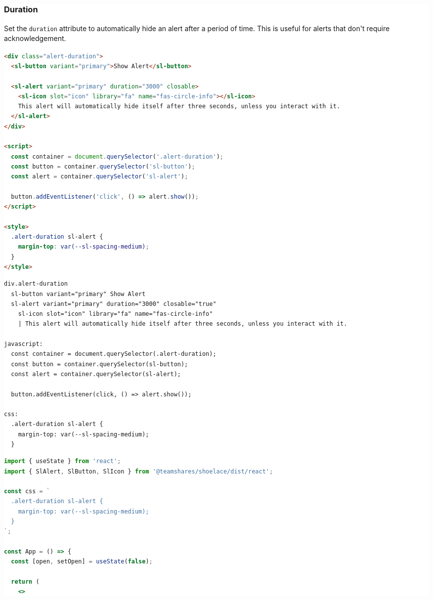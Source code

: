 

### Duration

Set the `duration` attribute to automatically hide an alert after a period of time. This is useful for alerts that don't require acknowledgement.

```html preview
<div class="alert-duration">
  <sl-button variant="primary">Show Alert</sl-button>

  <sl-alert variant="primary" duration="3000" closable>
    <sl-icon slot="icon" library="fa" name="fas-circle-info"></sl-icon>
    This alert will automatically hide itself after three seconds, unless you interact with it.
  </sl-alert>
</div>

<script>
  const container = document.querySelector('.alert-duration');
  const button = container.querySelector('sl-button');
  const alert = container.querySelector('sl-alert');

  button.addEventListener('click', () => alert.show());
</script>

<style>
  .alert-duration sl-alert {
    margin-top: var(--sl-spacing-medium);
  }
</style>
```

```pug slim
div.alert-duration
  sl-button variant="primary" Show Alert
  sl-alert variant="primary" duration="3000" closable="true"
    sl-icon slot="icon" library="fa" name="fas-circle-info"
    | This alert will automatically hide itself after three seconds, unless you interact with it.

javascript:
  const container = document.querySelector(.alert-duration);
  const button = container.querySelector(sl-button);
  const alert = container.querySelector(sl-alert);

  button.addEventListener(click, () => alert.show());

css:
  .alert-duration sl-alert {
    margin-top: var(--sl-spacing-medium);
  }
```

```jsx react
import { useState } from 'react';
import { SlAlert, SlButton, SlIcon } from '@teamshares/shoelace/dist/react';

const css = `
  .alert-duration sl-alert {
    margin-top: var(--sl-spacing-medium);
  }
`;

const App = () => {
  const [open, setOpen] = useState(false);

  return (
    <>
```